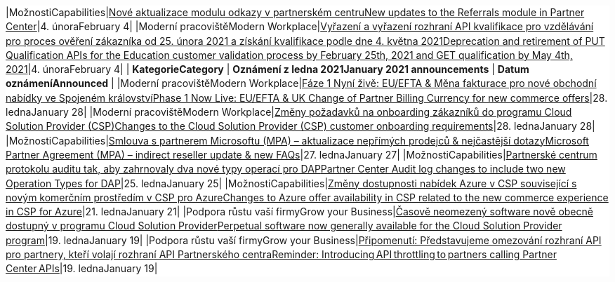 |<span data-ttu-id="6f7bf-265">Možnosti</span><span class="sxs-lookup"><span data-stu-id="6f7bf-265">Capabilities</span></span>|[<span data-ttu-id="6f7bf-266">Nové aktualizace modulu odkazy v partnerském centru</span><span class="sxs-lookup"><span data-stu-id="6f7bf-266">New updates to the Referrals module in Partner Center</span></span>](2021-february.md#2)|<span data-ttu-id="6f7bf-267">4. února</span><span class="sxs-lookup"><span data-stu-id="6f7bf-267">February 4</span></span>|
|<span data-ttu-id="6f7bf-268">Moderní pracoviště</span><span class="sxs-lookup"><span data-stu-id="6f7bf-268">Modern Workplace</span></span>|[<span data-ttu-id="6f7bf-269">Vyřazení a vyřazení rozhraní API kvalifikace pro vzdělávání pro proces ověření zákazníka od 25. února 2021 a získání kvalifikace podle dne 4. května 2021</span><span class="sxs-lookup"><span data-stu-id="6f7bf-269">Deprecation and retirement of PUT Qualification APIs for the Education customer validation process by February 25th, 2021 and GET qualification by May 4th, 2021</span></span>](2021-february.md#1)|<span data-ttu-id="6f7bf-270">4. února</span><span class="sxs-lookup"><span data-stu-id="6f7bf-270">February 4</span></span>|
| <span data-ttu-id="6f7bf-271">**Kategorie**</span><span class="sxs-lookup"><span data-stu-id="6f7bf-271">**Category**</span></span> | <span data-ttu-id="6f7bf-272">**Oznámení z ledna 2021**</span><span class="sxs-lookup"><span data-stu-id="6f7bf-272">**January 2021 announcements**</span></span> | <span data-ttu-id="6f7bf-273">**Datum oznámení**</span><span class="sxs-lookup"><span data-stu-id="6f7bf-273">**Announced**</span></span> |
|<span data-ttu-id="6f7bf-274">Moderní pracoviště</span><span class="sxs-lookup"><span data-stu-id="6f7bf-274">Modern Workplace</span></span>|[<span data-ttu-id="6f7bf-275">Fáze 1 Nyní živě: EU/EFTA & Měna fakturace pro nové obchodní nabídky ve Spojeném království</span><span class="sxs-lookup"><span data-stu-id="6f7bf-275">Phase 1 Now Live: EU/EFTA & UK Change of Partner Billing Currency for new commerce offers</span></span>](2021-january.md#15)|<span data-ttu-id="6f7bf-276">28. ledna</span><span class="sxs-lookup"><span data-stu-id="6f7bf-276">January 28</span></span>|
|<span data-ttu-id="6f7bf-277">Moderní pracoviště</span><span class="sxs-lookup"><span data-stu-id="6f7bf-277">Modern Workplace</span></span>|[<span data-ttu-id="6f7bf-278">Změny požadavků na onboarding zákazníků do programu Cloud Solution Provider (CSP)</span><span class="sxs-lookup"><span data-stu-id="6f7bf-278">Changes to the Cloud Solution Provider (CSP) customer onboarding requirements</span></span>](2021-january.md#14)|<span data-ttu-id="6f7bf-279">28. ledna</span><span class="sxs-lookup"><span data-stu-id="6f7bf-279">January 28</span></span>|
|<span data-ttu-id="6f7bf-280">Možnosti</span><span class="sxs-lookup"><span data-stu-id="6f7bf-280">Capabilities</span></span>|[<span data-ttu-id="6f7bf-281">Smlouva s partnerem Microsoftu (MPA) – aktualizace nepřímých prodejců & nejčastější dotazy</span><span class="sxs-lookup"><span data-stu-id="6f7bf-281">Microsoft Partner Agreement (MPA) – indirect reseller update & new FAQs</span></span>](2021-january.md#13)|<span data-ttu-id="6f7bf-282">27. ledna</span><span class="sxs-lookup"><span data-stu-id="6f7bf-282">January 27</span></span>|
|<span data-ttu-id="6f7bf-283">Možnosti</span><span class="sxs-lookup"><span data-stu-id="6f7bf-283">Capabilities</span></span>|[<span data-ttu-id="6f7bf-284">Partnerské centrum protokolu auditu tak, aby zahrnovaly dva nové typy operací pro DAP</span><span class="sxs-lookup"><span data-stu-id="6f7bf-284">Partner Center Audit log changes to include two new Operation Types for DAP</span></span>](2021-january.md#12)|<span data-ttu-id="6f7bf-285">25. ledna</span><span class="sxs-lookup"><span data-stu-id="6f7bf-285">January 25</span></span>|
|<span data-ttu-id="6f7bf-286">Možnosti</span><span class="sxs-lookup"><span data-stu-id="6f7bf-286">Capabilities</span></span>|[<span data-ttu-id="6f7bf-287">Změny dostupnosti nabídek Azure v CSP související s novým komerčním prostředím v CSP pro Azure</span><span class="sxs-lookup"><span data-stu-id="6f7bf-287">Changes to Azure offer availability in CSP related to the new commerce experience in CSP for Azure</span></span>](2021-january.md#11)|<span data-ttu-id="6f7bf-288">21. ledna</span><span class="sxs-lookup"><span data-stu-id="6f7bf-288">January 21</span></span>|
|<span data-ttu-id="6f7bf-289">Podpora růstu vaší firmy</span><span class="sxs-lookup"><span data-stu-id="6f7bf-289">Grow your Business</span></span>|[<span data-ttu-id="6f7bf-290">Časově neomezený software nově obecně dostupný v programu Cloud Solution Provider</span><span class="sxs-lookup"><span data-stu-id="6f7bf-290">Perpetual software now generally available for the Cloud Solution Provider program</span></span>](2021-january.md#10)|<span data-ttu-id="6f7bf-291">19. ledna</span><span class="sxs-lookup"><span data-stu-id="6f7bf-291">January 19</span></span>|
|<span data-ttu-id="6f7bf-292">Podpora růstu vaší firmy</span><span class="sxs-lookup"><span data-stu-id="6f7bf-292">Grow your Business</span></span>|[<span data-ttu-id="6f7bf-293">Připomenutí: Představujeme omezování rozhraní API pro partnery, kteří volají rozhraní API Partnerského centra</span><span class="sxs-lookup"><span data-stu-id="6f7bf-293">Reminder: Introducing API throttling to partners calling Partner Center APIs</span></span>](2021-january.md#9)|<span data-ttu-id="6f7bf-294">19. ledna</span><span class="sxs-lookup"><span data-stu-id="6f7bf-294">January 19</span></span>|